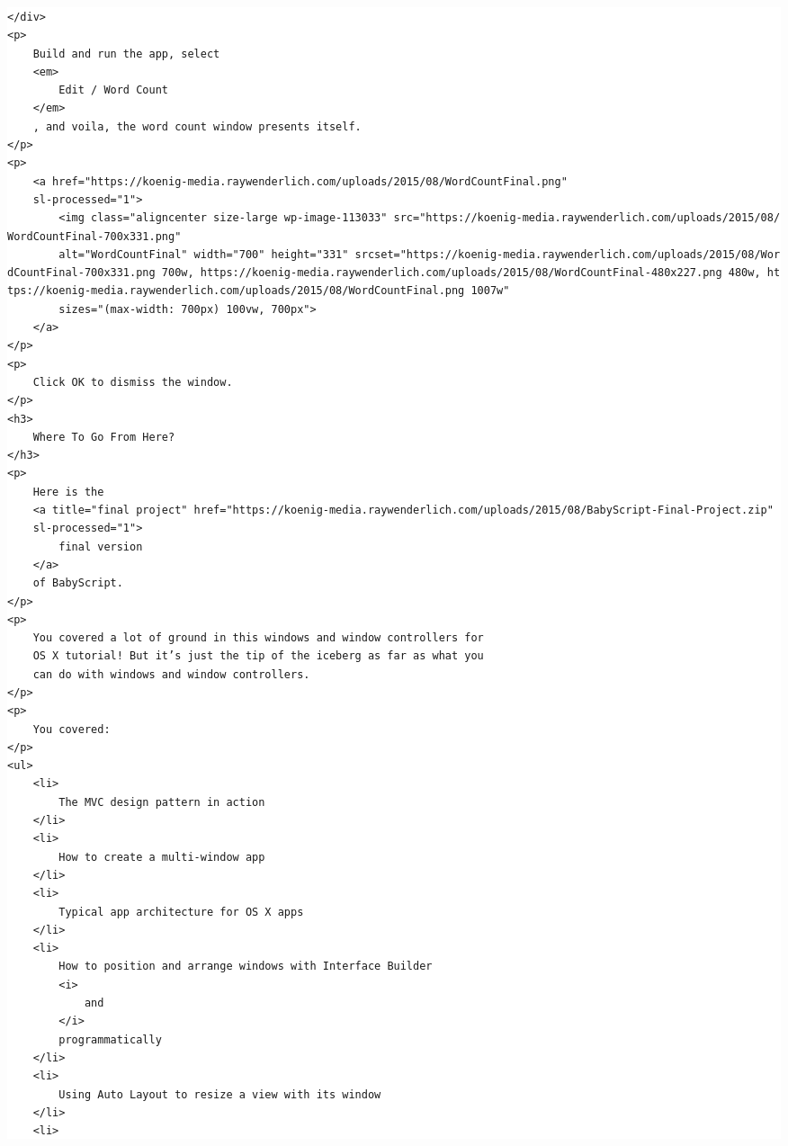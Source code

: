     </div>
    <p>
        Build and run the app, select
        <em>
            Edit / Word Count
        </em>
        , and voila, the word count window presents itself.
    </p>
    <p>
        <a href="https://koenig-media.raywenderlich.com/uploads/2015/08/WordCountFinal.png"
        sl-processed="1">
            <img class="aligncenter size-large wp-image-113033" src="https://koenig-media.raywenderlich.com/uploads/2015/08/WordCountFinal-700x331.png"
            alt="WordCountFinal" width="700" height="331" srcset="https://koenig-media.raywenderlich.com/uploads/2015/08/WordCountFinal-700x331.png 700w, https://koenig-media.raywenderlich.com/uploads/2015/08/WordCountFinal-480x227.png 480w, https://koenig-media.raywenderlich.com/uploads/2015/08/WordCountFinal.png 1007w"
            sizes="(max-width: 700px) 100vw, 700px">
        </a>
    </p>
    <p>
        Click OK to dismiss the window.
    </p>
    <h3>
        Where To Go From Here?
    </h3>
    <p>
        Here is the
        <a title="final project" href="https://koenig-media.raywenderlich.com/uploads/2015/08/BabyScript-Final-Project.zip"
        sl-processed="1">
            final version
        </a>
        of BabyScript.
    </p>
    <p>
        You covered a lot of ground in this windows and window controllers for
        OS X tutorial! But it’s just the tip of the iceberg as far as what you
        can do with windows and window controllers.
    </p>
    <p>
        You covered:
    </p>
    <ul>
        <li>
            The MVC design pattern in action
        </li>
        <li>
            How to create a multi-window app
        </li>
        <li>
            Typical app architecture for OS X apps
        </li>
        <li>
            How to position and arrange windows with Interface Builder
            <i>
                and
            </i>
            programmatically
        </li>
        <li>
            Using Auto Layout to resize a view with its window
        </li>
        <li>